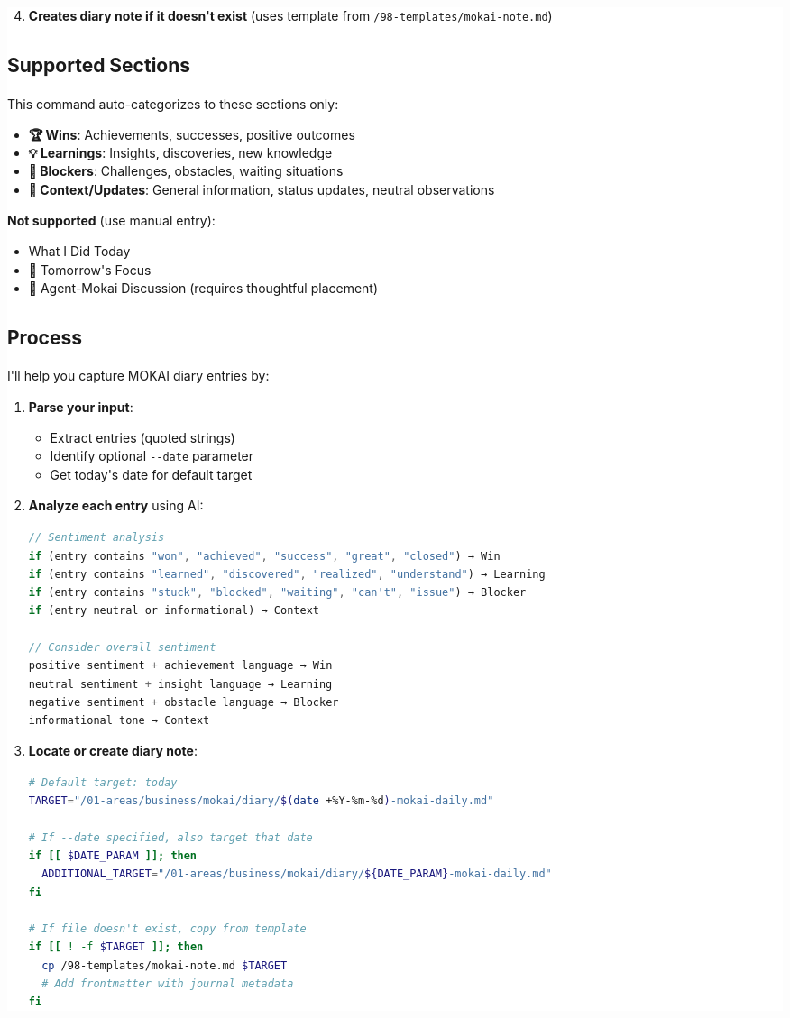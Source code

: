 4. **Creates diary note if it doesn't exist** (uses template from `/98-templates/mokai-note.md`)

## Supported Sections

This command auto-categorizes to these sections only:
- **🏆 Wins**: Achievements, successes, positive outcomes
- **💡 Learnings**: Insights, discoveries, new knowledge
- **🚨 Blockers**: Challenges, obstacles, waiting situations
- **📝 Context/Updates**: General information, status updates, neutral observations

**Not supported** (use manual entry):
- What I Did Today
- 🎯 Tomorrow's Focus
- 🤖 Agent-Mokai Discussion (requires thoughtful placement)

## Process

I'll help you capture MOKAI diary entries by:

1. **Parse your input**:
   - Extract entries (quoted strings)
   - Identify optional `--date` parameter
   - Get today's date for default target

2. **Analyze each entry** using AI:
   ```javascript
   // Sentiment analysis
   if (entry contains "won", "achieved", "success", "great", "closed") → Win
   if (entry contains "learned", "discovered", "realized", "understand") → Learning
   if (entry contains "stuck", "blocked", "waiting", "can't", "issue") → Blocker
   if (entry neutral or informational) → Context

   // Consider overall sentiment
   positive sentiment + achievement language → Win
   neutral sentiment + insight language → Learning
   negative sentiment + obstacle language → Blocker
   informational tone → Context
   ```

3. **Locate or create diary note**:
   ```bash
   # Default target: today
   TARGET="/01-areas/business/mokai/diary/$(date +%Y-%m-%d)-mokai-daily.md"

   # If --date specified, also target that date
   if [[ $DATE_PARAM ]]; then
     ADDITIONAL_TARGET="/01-areas/business/mokai/diary/${DATE_PARAM}-mokai-daily.md"
   fi

   # If file doesn't exist, copy from template
   if [[ ! -f $TARGET ]]; then
     cp /98-templates/mokai-note.md $TARGET
     # Add frontmatter with journal metadata
   fi
   ```
